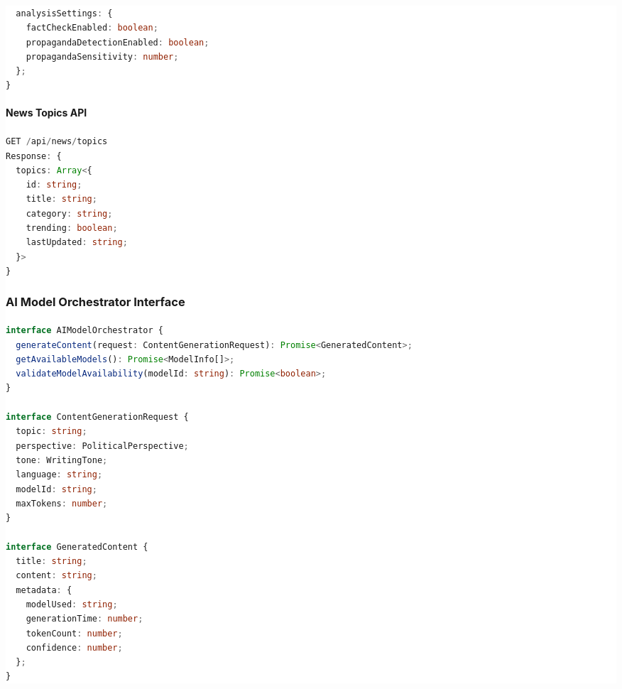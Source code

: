 ```typescript
  analysisSettings: {
    factCheckEnabled: boolean;
    propagandaDetectionEnabled: boolean;
    propagandaSensitivity: number;
  };
}
```

#### News Topics API
```typescript
GET /api/news/topics
Response: {
  topics: Array<{
    id: string;
    title: string;
    category: string;
    trending: boolean;
    lastUpdated: string;
  }>
}
```

### AI Model Orchestrator Interface

```typescript
interface AIModelOrchestrator {
  generateContent(request: ContentGenerationRequest): Promise<GeneratedContent>;
  getAvailableModels(): Promise<ModelInfo[]>;
  validateModelAvailability(modelId: string): Promise<boolean>;
}

interface ContentGenerationRequest {
  topic: string;
  perspective: PoliticalPerspective;
  tone: WritingTone;
  language: string;
  modelId: string;
  maxTokens: number;
}

interface GeneratedContent {
  title: string;
  content: string;
  metadata: {
    modelUsed: string;
    generationTime: number;
    tokenCount: number;
    confidence: number;
  };
}
```
